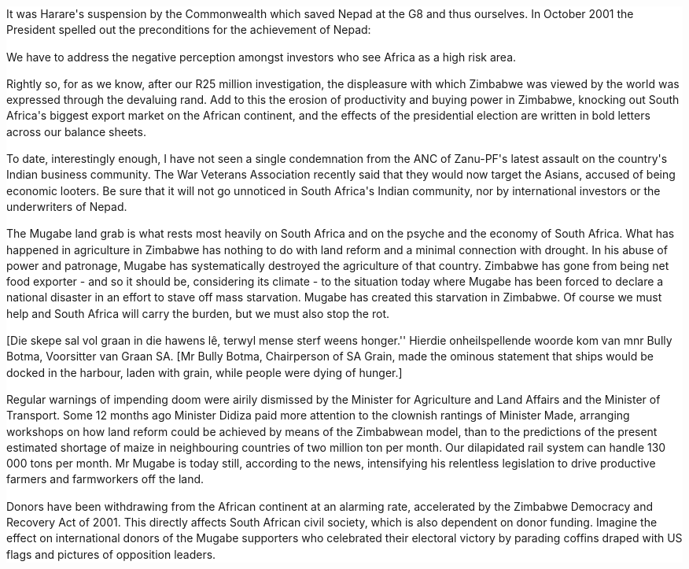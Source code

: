 It was Harare's suspension by the Commonwealth which saved Nepad at the G8
and thus ourselves. In October 2001 the President spelled out the
preconditions for the achievement of Nepad:


  We have to address the negative perception amongst investors who see
  Africa as a high risk area.

Rightly so, for as we know, after our R25 million investigation, the
displeasure with which Zimbabwe was viewed by the world was expressed
through the devaluing rand. Add to this the erosion of productivity and
buying power in Zimbabwe, knocking out South Africa's biggest export market
on the African continent, and the effects of the presidential election are
written in bold letters across our balance sheets.

To date, interestingly enough, I have not seen a single condemnation from
the ANC of Zanu-PF's latest assault on the country's Indian business
community. The War Veterans Association recently said that they would now
target the Asians, accused of being economic looters. Be sure that it will
not go unnoticed in South Africa's Indian community, nor by international
investors or the underwriters of Nepad.

The Mugabe land grab is what rests most heavily on South Africa and on the
psyche and the economy of South Africa. What has happened in agriculture in
Zimbabwe has nothing to do with land reform and a minimal connection with
drought. In his abuse of power and patronage, Mugabe has systematically
destroyed the agriculture of that country. Zimbabwe has gone from being net
food exporter - and so it should be, considering its climate - to the
situation today where Mugabe has been forced to declare a national disaster
in an effort to stave off mass starvation. Mugabe has created this
starvation in Zimbabwe. Of course we must help and South Africa will carry
the burden, but we must also stop the rot.

[Die skepe sal vol graan in die hawens lê, terwyl mense sterf weens
honger.'' Hierdie onheilspellende woorde kom van mnr Bully Botma,
Voorsitter van Graan SA. [Mr Bully Botma, Chairperson of SA Grain, made the
ominous statement that ships would be docked in the harbour, laden with
grain, while people were dying of hunger.]

Regular warnings of impending doom were airily dismissed by the Minister
for Agriculture and Land Affairs and the Minister of Transport. Some 12
months ago Minister Didiza paid more attention to the clownish rantings of
Minister Made, arranging workshops on how land reform could be achieved by
means of the Zimbabwean model, than to the predictions of the present
estimated shortage of maize in neighbouring countries of two million ton
per month. Our dilapidated rail system can handle 130 000 tons per month.
Mr Mugabe is today still, according to the news, intensifying his
relentless legislation to drive productive farmers and farmworkers off the
land.

Donors have been withdrawing from the African continent at an alarming
rate, accelerated by the Zimbabwe Democracy and Recovery Act of 2001. This
directly affects South African civil society, which is also dependent on
donor funding. Imagine the effect on international donors of the Mugabe
supporters who celebrated their electoral victory by parading coffins
draped with US flags and pictures of opposition leaders.
